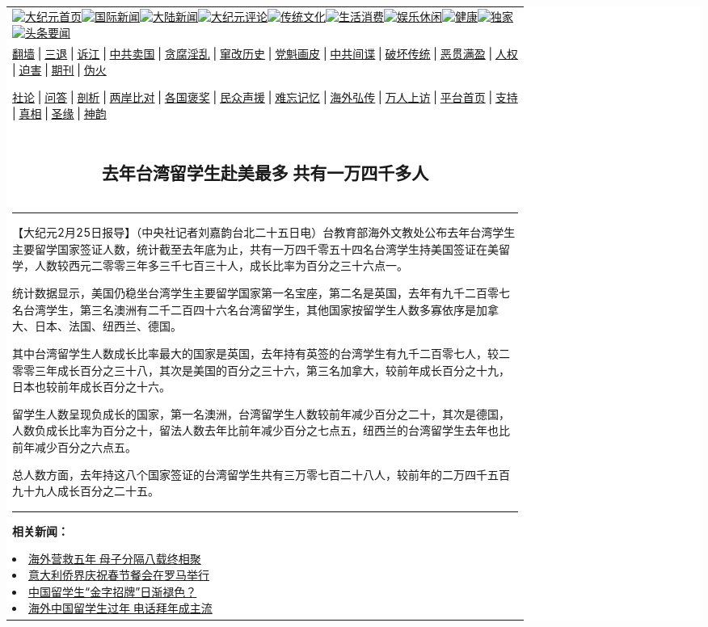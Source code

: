 <a name="1" id="1" target="_blank"></a><span id="1"></span>
<table align=center border="0"><tr><td colspan="2" VALIGN=TOP><a href="https://github.com/yhwjay308/djy/blob/master/gb/nf1351518.md#1"><img src="https://raw.githubusercontent.com/yhwjay308/www/master/t/djy/1.jpg" title="大纪元首页" alt="大纪元首页"></a><a href="https://github.com/yhwjay308/djy/blob/master/gb/n24hr.md#1"><img src="https://raw.githubusercontent.com/yhwjay308/www/master/t/djy/3.jpg" title="国际新闻" alt="国际新闻"></a><a href="https://github.com/yhwjay308/djy/blob/master/gb/nsc413.md#1"><img src="https://raw.githubusercontent.com/yhwjay308/www/master/t/djy/4.jpg" title="大陆新闻" alt="大陆新闻"></a><a href="https://github.com/yhwjay308/djy/blob/master/gb/news392.md#1"><img src="https://raw.githubusercontent.com/yhwjay308/www/master/t/djy/5.jpg" title="大纪元评论" alt="大纪元评论"></a><a href="https://github.com/yhwjay308/djy/blob/master/gb/news2007.md#1"><img src="https://raw.githubusercontent.com/yhwjay308/www/master/t/djy/6.jpg" title="传统文化" alt="传统文化"></a><a href="https://github.com/yhwjay308/djy/blob/master/gb/news2008.md#1"><img src="https://raw.githubusercontent.com/yhwjay308/www/master/t/djy/7.jpg" title="生活消费" alt="生活消费"></a><a href="https://github.com/yhwjay308/djy/blob/master/gb/ncyule.md#1"><img src="https://raw.githubusercontent.com/yhwjay308/www/master/t/djy/8.jpg" title="娱乐休闲" alt="娱乐休闲"></a><a href="https://github.com/yhwjay308/djy/blob/master/gb/nsc1002.md#1"><img src="https://raw.githubusercontent.com/yhwjay308/www/master/t/djy/9.jpg" title="健康" alt="健康"></a><a href="https://github.com/yhwjay308/djy/blob/master/gb/nf6092.md#1"><img src="https://raw.githubusercontent.com/yhwjay308/www/master/t/djy/10a.jpg" title="独家" alt="独家"></a><a href="https://github.com/yhwjay308/djy/blob/master/gb/nf4514.md#1"><img src="https://raw.githubusercontent.com/yhwjay308/www/master/t/djy/12a.jpg" title="头条要闻" alt="头条要闻"></a></td></tr>
<tr><td colspan="2" VALIGN=TOP><a target="_blank" href="https://github.com/yhwjay308/www/blob/master/README.md?zsrh#1">翻墙</a> | <a target="_blank" href="https://github.com/yhwjay308/djy/blob/master/gb/nf5657.md#1">三退</a> | <a target="_blank" href="https://github.com/yhwjay308/djy/blob/master/gb/nf6124.md#1">诉江</a> | <a target="_blank" href="https://github.com/yhwjay308/djy/blob/master/gb/nf1176117.md#1">中共卖国</a> | <a target="_blank" href="https://github.com/yhwjay308/djy/blob/master/gb/nf5773.md#1">贪腐淫乱</a> | <a target="_blank" href="https://github.com/yhwjay308/djy/blob/master/gb/nf1176115.md#1">窜改历史</a> | <a target="_blank" href="https://github.com/yhwjay308/djy/blob/master/gb/nf1176107.md#1">党魁画皮</a> | <a target="_blank" href="https://github.com/yhwjay308/djy/blob/master/gb/nf1320400.md#1">中共间谍</a> | <a target="_blank" href="https://github.com/yhwjay308/djy/blob/master/gb/nf1176114.md#1">破坏传统</a> | <a target="_blank" href="https://github.com/yhwjay308/ntdtv/blob/master/gb/prog447_1.md#1">恶贯满盈</a> | <a target="_blank" href="https://github.com/yhwjay308/djy/blob/master/gb/ncid278.md#1">人权</a> | <a target="_blank" href="https://github.com/yhwjay308/djy/blob/master/gb/nf1176111.md#1">迫害</a> | <a target="_blank" href="https://gitlab.com/szzdlab/mh-qikan/blob/master/README.md#1">期刊</a> | <a target="_blank" href="https://github.com/yhwjay308/djy/blob/master/gb/nf5562.md#1">伪火</a></p><p><a target="_blank" href="https://github.com/yhwjay308/djy/blob/master/gb/9p.md#1">社论</a> | <a target="_blank" href="https://github.com/yhwjay308/djy/blob/master/gb/nf4378.md#1">问答</a> | <a target="_blank" href="https://github.com/yhwjay308/djy/blob/master/gb/nf5792.md#1">剖析</a> | <a target="_blank" href="https://github.com/yhwjay308/djy/blob/master/gb/nf5735.md#1">两岸比对</a> | <a target="_blank" href="https://github.com/yhwjay308/djy/blob/master/gb/nf6119.md#1">各国褒奖</a> | <a target="_blank" href="https://github.com/yhwjay308/djy/blob/master/gb/nf6120.md#1">民众声援</a> | <a target="_blank" href="https://github.com/yhwjay308/djy/blob/master/gb/nf1188594.md#1">难忘记忆</a> | <a target="_blank" href="https://github.com/yhwjay308/djy/blob/master/gb/nf3180.md#1">海外弘传</a> | <a target="_blank" href="https://github.com/yhwjay308/djy/blob/master/gb/nf5410.md#1">万人上访</a> | <a target="_blank" href="https://github.com/yhwjay308/www/blob/master/README.md?zsrh#1">平台首页</a> | <a target="_blank" href="https://github.com/yhwjay308/djy/blob/master/gb/nf4386.md#1">支持</a> | <a target="_blank" href="https://github.com/yhwjay308/djy/blob/master/gb/nf4389.md#1">真相</a> | <a target="_blank" href="https://github.com/yhwjay308/djy/blob/master/gb/nf5790.md#1">圣缘</a> | <a target="_blank" href="https://github.com/yhwjay308/djy/blob/master/gb/nf4786.md#1">神韵</a></td></tr>
<tr><td VALIGN=TOP width="626"><h2 align=center>去年台湾留学生赴美最多  共有一万四千多人</h2>

<h6></h6>
<hr>
<p>【大纪元2月25日报导】（中央社记者刘嘉韵台北二十五日电）台教育部海外文教处公布去年台湾学生主要留学国家签证人数，统计截至去年底为止，共有一万四千零五十四名台湾学生持美国签证在美留学，人数较西元二零零三年多三千七百三十人，成长比率为百分之三十六点一。</p>
<p>统计数据显示，美国仍稳坐台湾学生主要留学国家第一名宝座，第二名是英国，去年有九千二百零七名台湾学生，第三名澳洲有二千二百四十六名台湾<ahref="https://github.com/yhwjay308/djy/blob/master/gb/tag/%E7%95%99%E5%AD%A6%E7%94%9F.md#1">留学生</a>，其他国家按留学生人数多寡依序是加拿大、日本、法国、纽西兰、德国。</p>
<p>其中台湾<ahref="https://github.com/yhwjay308/djy/blob/master/gb/tag/%E7%95%99%E5%AD%A6%E7%94%9F.md#1">留学生</a>人数成长比率最大的国家是英国，去年持有英签的台湾学生有九千二百零七人，较二零零三年成长百分之三十八，其次是美国的百分之三十六，第三名加拿大，较前年成长百分之十九，日本也较前年成长百分之十六。</p>
<p>留学生人数呈现负成长的国家，第一名澳洲，台湾留学生人数较前年减少百分之二十，其次是德国，人数负成长比率为百分之十，留法人数去年比前年减少百分之七点五，纽西兰的台湾留学生去年也比前年减少百分之六点五。</p>
<p>总人数方面，去年持这八个国家签证的台湾留学生共有三万零七百二十八人，较前年的二万四千五百九十九人成长百分之二十五。</p>

<hr>


<strong>相关新闻：</strong>
<li><a href="https://github.com/yhwjay308/djy/blob/master/gb/5/2/2/n801783.md#1">海外营救五年 母子分隔八载终相聚</a></li>
<li><a href="https://github.com/yhwjay308/djy/blob/master/gb/5/2/7/n806524.md#1">意大利侨界庆祝春节餐会在罗马举行</a></li>
<li><a href="https://github.com/yhwjay308/djy/blob/master/gb/5/2/14/n811790.md#1">中国留学生“金字招牌”日渐褪色？</a></li>
<li><a href="https://github.com/yhwjay308/djy/blob/master/gb/5/2/16/n813854.md#1">海外中国留学生过年 电话拜年成主流</a></li>